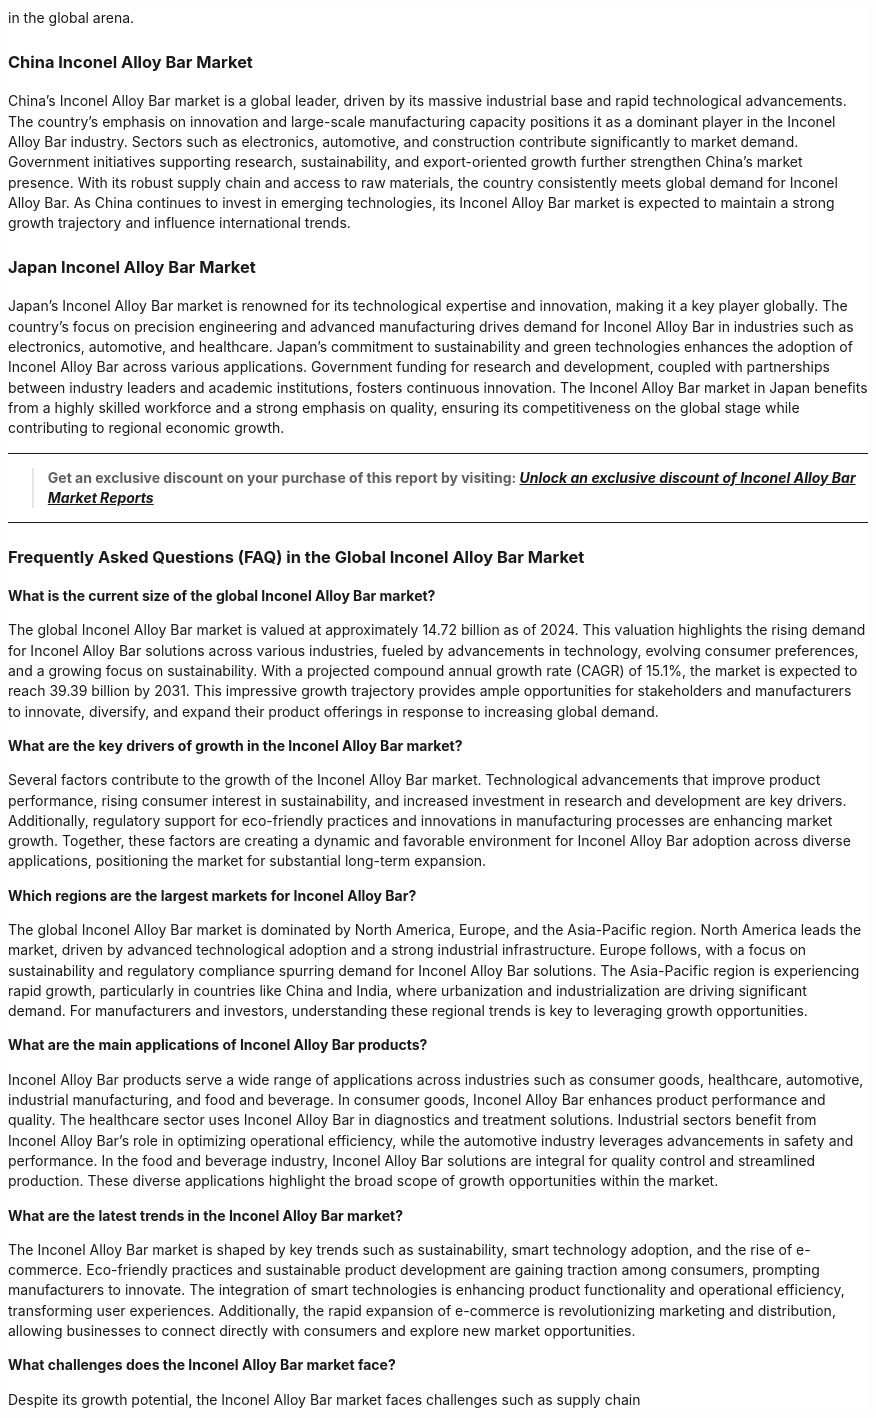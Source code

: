 in the global arena.</p><h3>China Inconel Alloy Bar Market</h3><p>China&rsquo;s Inconel Alloy Bar market is a global leader, driven by its massive industrial base and rapid technological advancements. The country&rsquo;s emphasis on innovation and large-scale manufacturing capacity positions it as a dominant player in the Inconel Alloy Bar industry. Sectors such as electronics, automotive, and construction contribute significantly to market demand. Government initiatives supporting research, sustainability, and export-oriented growth further strengthen China&rsquo;s market presence. With its robust supply chain and access to raw materials, the country consistently meets global demand for Inconel Alloy Bar. As China continues to invest in emerging technologies, its Inconel Alloy Bar market is expected to maintain a strong growth trajectory and influence international trends.</p><h3>Japan Inconel Alloy Bar Market</h3><p>Japan&rsquo;s Inconel Alloy Bar market is renowned for its technological expertise and innovation, making it a key player globally. The country&rsquo;s focus on precision engineering and advanced manufacturing drives demand for Inconel Alloy Bar in industries such as electronics, automotive, and healthcare. Japan&rsquo;s commitment to sustainability and green technologies enhances the adoption of Inconel Alloy Bar across various applications. Government funding for research and development, coupled with partnerships between industry leaders and academic institutions, fosters continuous innovation. The Inconel Alloy Bar market in Japan benefits from a highly skilled workforce and a strong emphasis on quality, ensuring its competitiveness on the global stage while contributing to regional economic growth.</p><hr /><blockquote><p><strong>Get an exclusive discount on your purchase of this report by visiting: <em><a href="://marketresearchpulse.com/ask-for-discount/143336?utm_source=Github&amp;utm_medium=0112">Unlock an exclusive discount of Inconel Alloy Bar Market Reports</a></em>&nbsp;</strong></p></blockquote><hr /><h3>Frequently Asked Questions (FAQ) in the Global Inconel Alloy Bar Market</h3><p><strong>What is the current size of the global Inconel Alloy Bar market?</strong></p><p>The global Inconel Alloy Bar market is valued at approximately 14.72 billion as of 2024. This valuation highlights the rising demand for Inconel Alloy Bar solutions across various industries, fueled by advancements in technology, evolving consumer preferences, and a growing focus on sustainability. With a projected compound annual growth rate (CAGR) of 15.1%, the market is expected to reach 39.39 billion by 2031. This impressive growth trajectory provides ample opportunities for stakeholders and manufacturers to innovate, diversify, and expand their product offerings in response to increasing global demand.</p><p><strong>What are the key drivers of growth in the Inconel Alloy Bar market?</strong></p><p>Several factors contribute to the growth of the Inconel Alloy Bar market. Technological advancements that improve product performance, rising consumer interest in sustainability, and increased investment in research and development are key drivers. Additionally, regulatory support for eco-friendly practices and innovations in manufacturing processes are enhancing market growth. Together, these factors are creating a dynamic and favorable environment for Inconel Alloy Bar adoption across diverse applications, positioning the market for substantial long-term expansion.</p><p><strong>Which regions are the largest markets for Inconel Alloy Bar?</strong></p><p>The global Inconel Alloy Bar market is dominated by North America, Europe, and the Asia-Pacific region. North America leads the market, driven by advanced technological adoption and a strong industrial infrastructure. Europe follows, with a focus on sustainability and regulatory compliance spurring demand for Inconel Alloy Bar solutions. The Asia-Pacific region is experiencing rapid growth, particularly in countries like China and India, where urbanization and industrialization are driving significant demand. For manufacturers and investors, understanding these regional trends is key to leveraging growth opportunities.</p><p><strong>What are the main applications of Inconel Alloy Bar products?</strong></p><p>Inconel Alloy Bar products serve a wide range of applications across industries such as consumer goods, healthcare, automotive, industrial manufacturing, and food and beverage. In consumer goods, Inconel Alloy Bar enhances product performance and quality. The healthcare sector uses Inconel Alloy Bar in diagnostics and treatment solutions. Industrial sectors benefit from Inconel Alloy Bar&rsquo;s role in optimizing operational efficiency, while the automotive industry leverages advancements in safety and performance. In the food and beverage industry, Inconel Alloy Bar solutions are integral for quality control and streamlined production. These diverse applications highlight the broad scope of growth opportunities within the market.</p><p><strong>What are the latest trends in the Inconel Alloy Bar market?</strong></p><p>The Inconel Alloy Bar market is shaped by key trends such as sustainability, smart technology adoption, and the rise of e-commerce. Eco-friendly practices and sustainable product development are gaining traction among consumers, prompting manufacturers to innovate. The integration of smart technologies is enhancing product functionality and operational efficiency, transforming user experiences. Additionally, the rapid expansion of e-commerce is revolutionizing marketing and distribution, allowing businesses to connect directly with consumers and explore new market opportunities.</p><p><strong>What challenges does the Inconel Alloy Bar market face?</strong></p><p>Despite its growth potential, the Inconel Alloy Bar market faces challenges such as supply chain